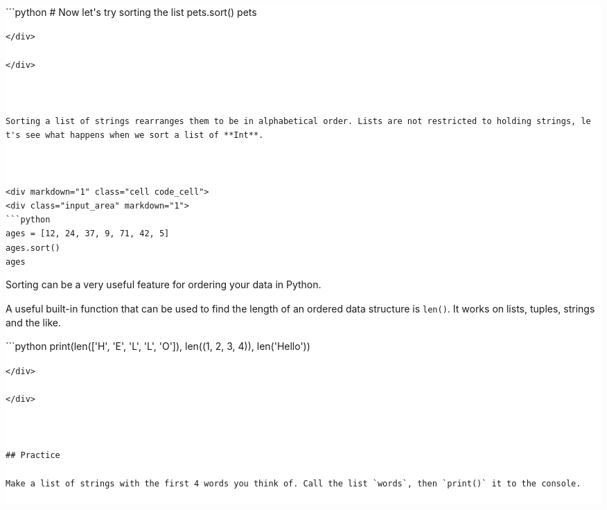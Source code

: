 </div>



<div markdown="1" class="cell code_cell">
<div class="input_area" markdown="1">
```python
# Now let's try sorting the list
pets.sort()
pets

```
</div>

</div>



Sorting a list of strings rearranges them to be in alphabetical order. Lists are not restricted to holding strings, let's see what happens when we sort a list of **Int**.



<div markdown="1" class="cell code_cell">
<div class="input_area" markdown="1">
```python
ages = [12, 24, 37, 9, 71, 42, 5]
ages.sort()
ages

```
</div>

</div>



Sorting can be a very useful feature for ordering your data in Python. 

A useful built-in function that can be used to find the length of an ordered data structure is `len()`. It works on lists, tuples, strings and the like.



<div markdown="1" class="cell code_cell">
<div class="input_area" markdown="1">
```python
print(len(['H', 'E', 'L', 'L', 'O']), len((1, 2, 3, 4)), len('Hello'))

```
</div>

</div>



## Practice

Make a list of strings with the first 4 words you think of. Call the list `words`, then `print()` it to the console.


